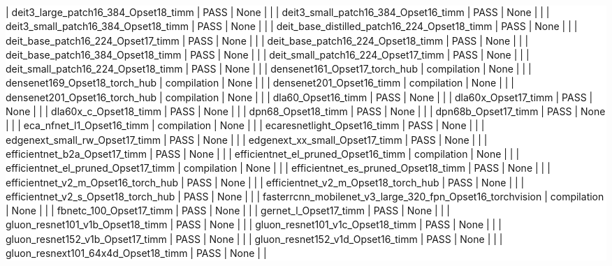 | deit3_large_patch16_384_Opset18_timm | PASS | None | |
| deit3_small_patch16_384_Opset16_timm | PASS | None | |
| deit3_small_patch16_384_Opset18_timm | PASS | None | |
| deit_base_distilled_patch16_224_Opset18_timm | PASS | None | |
| deit_base_patch16_224_Opset17_timm | PASS | None | |
| deit_base_patch16_224_Opset18_timm | PASS | None | |
| deit_base_patch16_384_Opset18_timm | PASS | None | |
| deit_small_patch16_224_Opset17_timm | PASS | None | |
| deit_small_patch16_224_Opset18_timm | PASS | None | |
| densenet161_Opset17_torch_hub | compilation | None | |
| densenet169_Opset18_torch_hub | compilation | None | |
| densenet201_Opset16_timm | compilation | None | |
| densenet201_Opset16_torch_hub | compilation | None | |
| dla60_Opset16_timm | PASS | None | |
| dla60x_Opset17_timm | PASS | None | |
| dla60x_c_Opset18_timm | PASS | None | |
| dpn68_Opset18_timm | PASS | None | |
| dpn68b_Opset17_timm | PASS | None | |
| eca_nfnet_l1_Opset16_timm | compilation | None | |
| ecaresnetlight_Opset16_timm | PASS | None | |
| edgenext_small_rw_Opset17_timm | PASS | None | |
| edgenext_xx_small_Opset17_timm | PASS | None | |
| efficientnet_b2a_Opset17_timm | PASS | None | |
| efficientnet_el_pruned_Opset16_timm | compilation | None | |
| efficientnet_el_pruned_Opset17_timm | compilation | None | |
| efficientnet_es_pruned_Opset18_timm | PASS | None | |
| efficientnet_v2_m_Opset16_torch_hub | PASS | None | |
| efficientnet_v2_m_Opset18_torch_hub | PASS | None | |
| efficientnet_v2_s_Opset18_torch_hub | PASS | None | |
| fasterrcnn_mobilenet_v3_large_320_fpn_Opset16_torchvision | compilation | None | |
| fbnetc_100_Opset17_timm | PASS | None | |
| gernet_l_Opset17_timm | PASS | None | |
| gluon_resnet101_v1b_Opset18_timm | PASS | None | |
| gluon_resnet101_v1c_Opset18_timm | PASS | None | |
| gluon_resnet152_v1b_Opset17_timm | PASS | None | |
| gluon_resnet152_v1d_Opset16_timm | PASS | None | |
| gluon_resnext101_64x4d_Opset18_timm | PASS | None | |